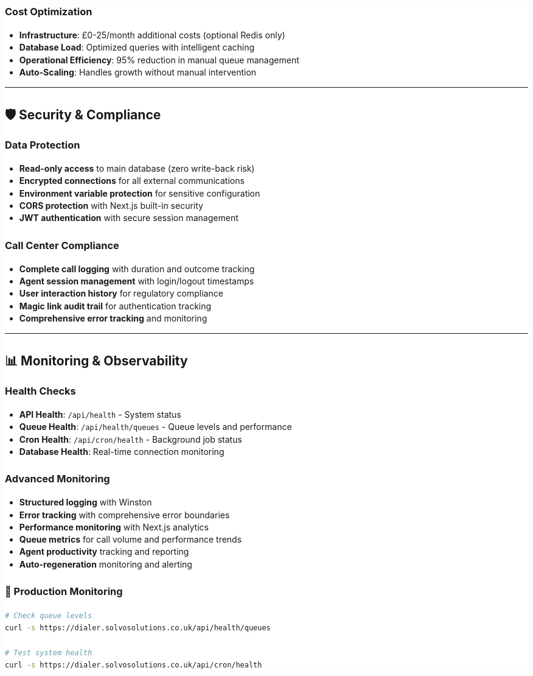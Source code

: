 ### **Cost Optimization**
- **Infrastructure**: £0-25/month additional costs (optional Redis only)
- **Database Load**: Optimized queries with intelligent caching
- **Operational Efficiency**: 95% reduction in manual queue management
- **Auto-Scaling**: Handles growth without manual intervention

---

## 🛡️ **Security & Compliance**

### **Data Protection**
- **Read-only access** to main database (zero write-back risk)
- **Encrypted connections** for all external communications
- **Environment variable protection** for sensitive configuration
- **CORS protection** with Next.js built-in security
- **JWT authentication** with secure session management

### **Call Center Compliance**
- **Complete call logging** with duration and outcome tracking
- **Agent session management** with login/logout timestamps
- **User interaction history** for regulatory compliance
- **Magic link audit trail** for authentication tracking
- **Comprehensive error tracking** and monitoring

---

## 📊 **Monitoring & Observability**

### **Health Checks**
- **API Health**: `/api/health` - System status
- **Queue Health**: `/api/health/queues` - Queue levels and performance
- **Cron Health**: `/api/cron/health` - Background job status
- **Database Health**: Real-time connection monitoring

### **Advanced Monitoring**
- **Structured logging** with Winston
- **Error tracking** with comprehensive error boundaries
- **Performance monitoring** with Next.js analytics
- **Queue metrics** for call volume and performance trends
- **Agent productivity** tracking and reporting
- **Auto-regeneration** monitoring and alerting

### **🎯 Production Monitoring**
```bash
# Check queue levels
curl -s https://dialer.solvosolutions.co.uk/api/health/queues

# Test system health
curl -s https://dialer.solvosolutions.co.uk/api/cron/health
```
